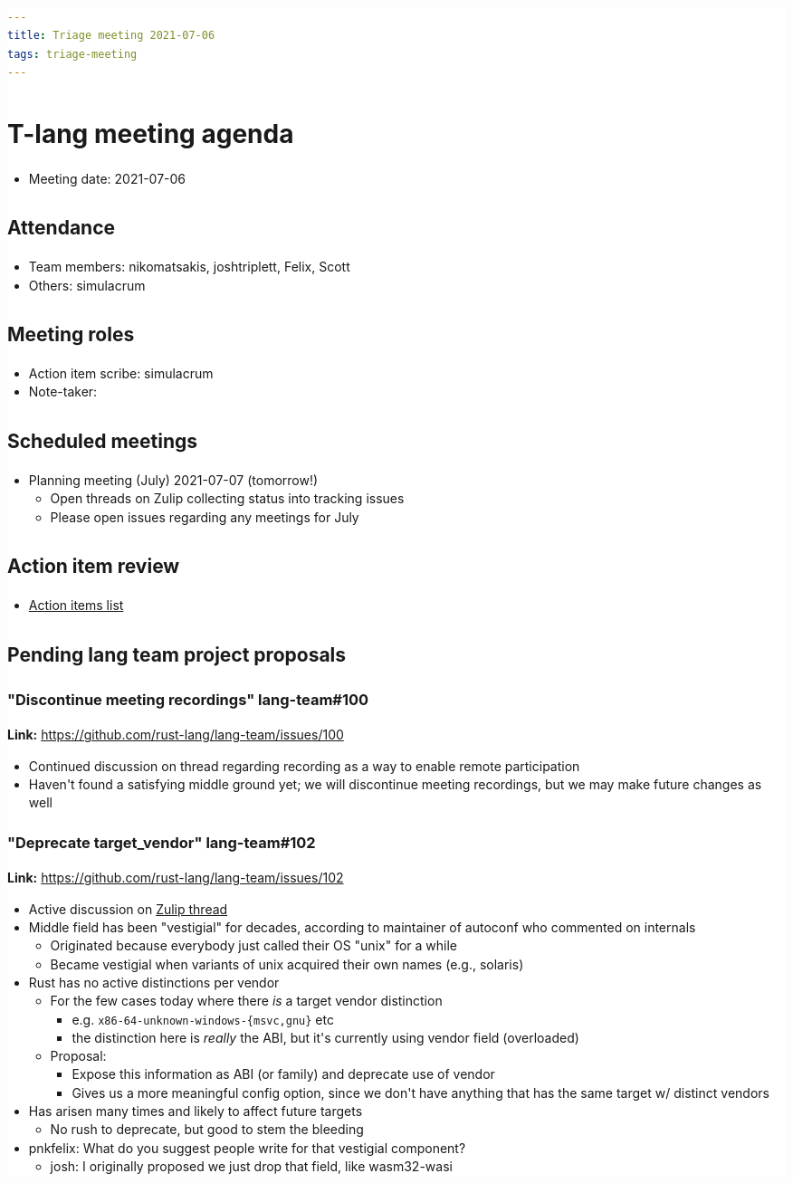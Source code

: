 ```yaml
---
title: Triage meeting 2021-07-06
tags: triage-meeting
---
```


# T-lang meeting agenda

* Meeting date: 2021-07-06

## Attendance

* Team members: nikomatsakis, joshtriplett, Felix, Scott
* Others: simulacrum

## Meeting roles

* Action item scribe: simulacrum
* Note-taker:

## Scheduled meetings

* Planning meeting (July) 2021-07-07 (tomorrow!)
    * Open threads on Zulip collecting status into tracking issues
    * Please open issues regarding any meetings for July

## Action item review

* [Action items list](https://hackmd.io/gstfhtXYTHa3Jv-P_2RK7A)

## Pending lang team project proposals

### "Discontinue meeting recordings" lang-team#100

**Link:** https://github.com/rust-lang/lang-team/issues/100

* Continued discussion on thread regarding recording as a way to enable remote participation
* Haven't found a satisfying middle ground yet; we will discontinue meeting recordings, but we may make future changes as well

### "Deprecate target_vendor" lang-team#102

**Link:** https://github.com/rust-lang/lang-team/issues/102

* Active discussion on [Zulip thread](https://rust-lang.zulipchat.com/#narrow/stream/243200-t-lang.2Fmajor-changes/topic/Deprecate.20target_vendor.20.20lang-team.23102)
* Middle field has been "vestigial" for decades, according to maintainer of autoconf who commented on internals
    * Originated because everybody just called their OS "unix" for a while
    * Became vestigial when variants of unix acquired their own names (e.g., solaris)
* Rust has no active distinctions per vendor
    * For the few cases today where there *is* a target vendor distinction
        * e.g. `x86-64-unknown-windows-{msvc,gnu}` etc
        * the distinction here is *really* the ABI, but it's currently using vendor field (overloaded)
    * Proposal:
        * Expose this information as ABI (or family) and deprecate use of vendor
        * Gives us a more meaningful config option, since we don't have anything that has the same target w/ distinct vendors
* Has arisen many times and likely to affect future targets
    * No rush to deprecate, but good to stem the bleeding
* pnkfelix: What do you suggest people write for that vestigial component?
    * josh: I originally proposed we just drop that field, like wasm32-wasi